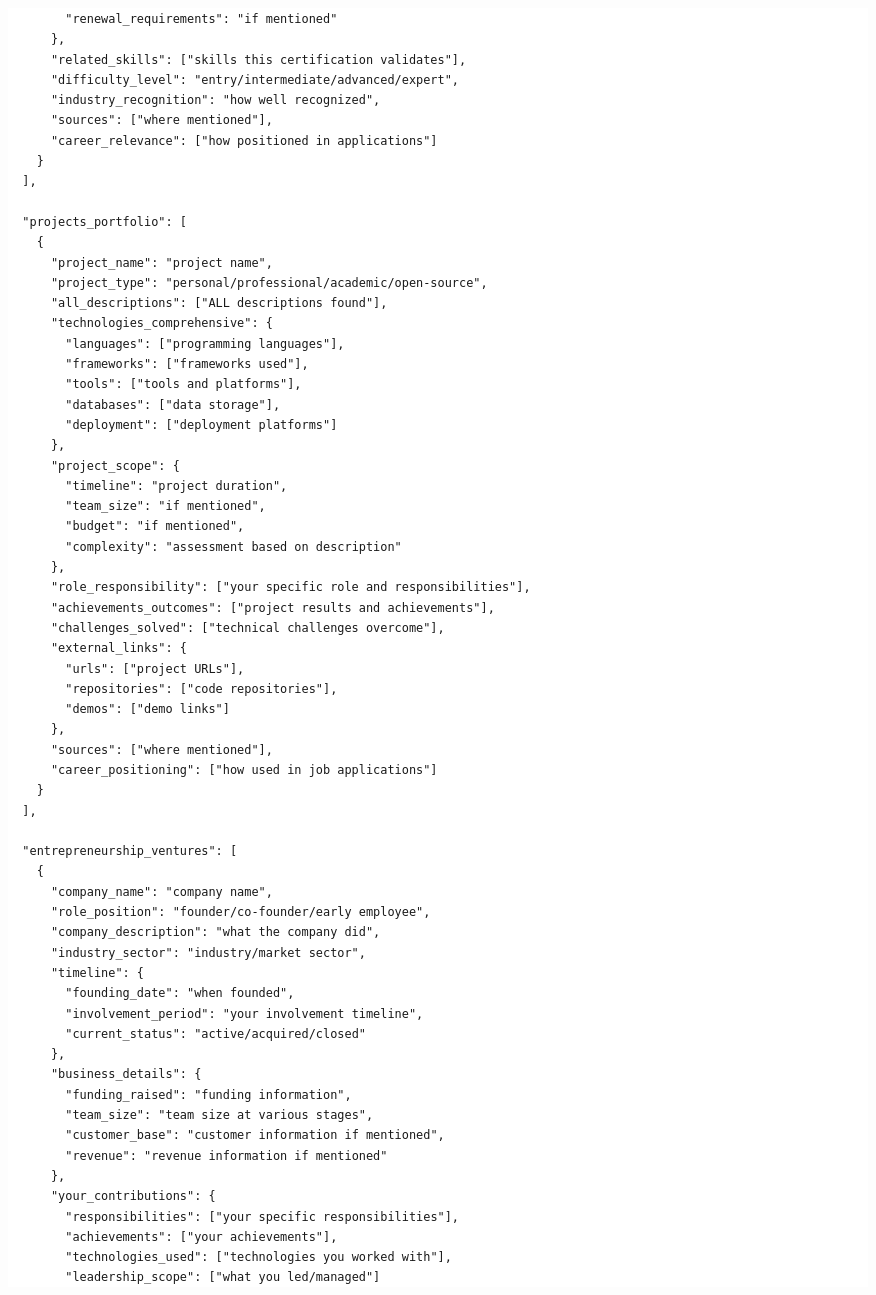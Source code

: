 ```
        "renewal_requirements": "if mentioned"
      },
      "related_skills": ["skills this certification validates"],
      "difficulty_level": "entry/intermediate/advanced/expert",
      "industry_recognition": "how well recognized",
      "sources": ["where mentioned"],
      "career_relevance": ["how positioned in applications"]
    }
  ],

  "projects_portfolio": [
    {
      "project_name": "project name",
      "project_type": "personal/professional/academic/open-source",
      "all_descriptions": ["ALL descriptions found"],
      "technologies_comprehensive": {
        "languages": ["programming languages"],
        "frameworks": ["frameworks used"],
        "tools": ["tools and platforms"],
        "databases": ["data storage"],
        "deployment": ["deployment platforms"]
      },
      "project_scope": {
        "timeline": "project duration",
        "team_size": "if mentioned",
        "budget": "if mentioned",
        "complexity": "assessment based on description"
      },
      "role_responsibility": ["your specific role and responsibilities"],
      "achievements_outcomes": ["project results and achievements"],
      "challenges_solved": ["technical challenges overcome"],
      "external_links": {
        "urls": ["project URLs"],
        "repositories": ["code repositories"],
        "demos": ["demo links"]
      },
      "sources": ["where mentioned"],
      "career_positioning": ["how used in job applications"]
    }
  ],

  "entrepreneurship_ventures": [
    {
      "company_name": "company name",
      "role_position": "founder/co-founder/early employee",
      "company_description": "what the company did",
      "industry_sector": "industry/market sector",
      "timeline": {
        "founding_date": "when founded",
        "involvement_period": "your involvement timeline",
        "current_status": "active/acquired/closed"
      },
      "business_details": {
        "funding_raised": "funding information",
        "team_size": "team size at various stages",
        "customer_base": "customer information if mentioned",
        "revenue": "revenue information if mentioned"
      },
      "your_contributions": {
        "responsibilities": ["your specific responsibilities"],
        "achievements": ["your achievements"],
        "technologies_used": ["technologies you worked with"],
        "leadership_scope": ["what you led/managed"]
```